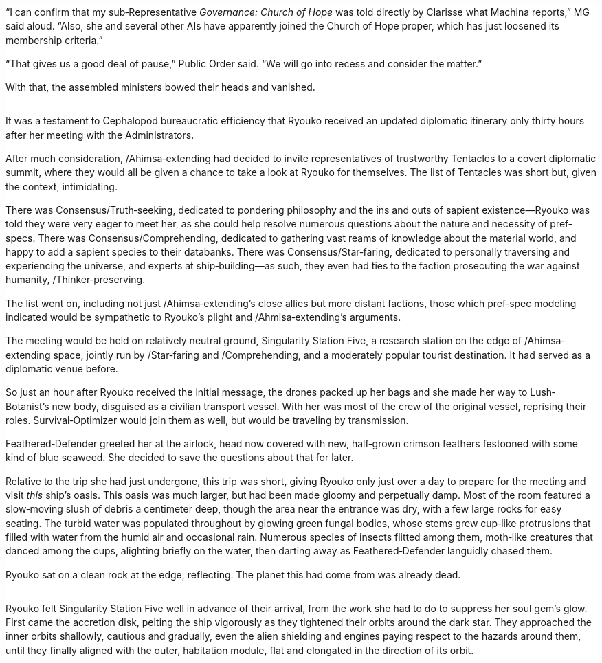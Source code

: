 “I can confirm that my sub‐Representative _Governance: Church of Hope_ was told directly by Clarisse what Machina reports,” MG said aloud. “Also, she and several other AIs have apparently joined the Church of Hope proper, which has just loosened its membership criteria.”

“That gives us a good deal of pause,” Public Order said. “We will go into recess and consider the matter.”

With that, the assembled ministers bowed their heads and vanished.

---

It was a testament to Cephalopod bureaucratic efficiency that Ryouko received an updated diplomatic itinerary only thirty hours after her meeting with the Administrators.

After much consideration, /Ahimsa‐extending had decided to invite representatives of trustworthy Tentacles to a covert diplomatic summit, where they would all be given a chance to take a look at Ryouko for themselves. The list of Tentacles was short but, given the context, intimidating.

There was Consensus/Truth‐seeking, dedicated to pondering philosophy and the ins and outs of sapient existence—Ryouko was told they were very eager to meet her, as she could help resolve numerous questions about the nature and necessity of pref‐specs. There was Consensus/Comprehending, dedicated to gathering vast reams of knowledge about the material world, and happy to add a sapient species to their databanks. There was Consensus/Star‐faring, dedicated to personally traversing and experiencing the universe, and experts at ship‐building—as such, they even had ties to the faction prosecuting the war against humanity, /Thinker‐preserving.

The list went on, including not just /Ahimsa‐extending’s close allies but more distant factions, those which pref‐spec modeling indicated would be sympathetic to Ryouko’s plight and /Ahmisa‐extending’s arguments.

The meeting would be held on relatively neutral ground, Singularity Station Five, a research station on the edge of /Ahimsa‐extending space, jointly run by /Star‐faring and /Comprehending, and a moderately popular tourist destination. It had served as a diplomatic venue before.

So just an hour after Ryouko received the initial message, the drones packed up her bags and she made her way to Lush‐Botanist’s new body, disguised as a civilian transport vessel. With her was most of the crew of the original vessel, reprising their roles. Survival‐Optimizer would join them as well, but would be traveling by transmission.

Feathered‐Defender greeted her at the airlock, head now covered with new, half‐grown crimson feathers festooned with some kind of blue seaweed. She decided to save the questions about that for later.

Relative to the trip she had just undergone, this trip was short, giving Ryouko only just over a day to prepare for the meeting and visit _this_ ship’s oasis. This oasis was much larger, but had been made gloomy and perpetually damp. Most of the room featured a slow‐moving slush of debris a centimeter deep, though the area near the entrance was dry, with a few large rocks for easy seating. The turbid water was populated throughout by glowing green fungal bodies, whose stems grew cup‐like protrusions that filled with water from the humid air and occasional rain. Numerous species of insects flitted among them, moth‐like creatures that danced among the cups, alighting briefly on the water, then darting away as Feathered‐Defender languidly chased them.

Ryouko sat on a clean rock at the edge, reflecting. The planet this had come from was already dead.

---

Ryouko felt Singularity Station Five well in advance of their arrival, from the work she had to do to suppress her soul gem’s glow. First came the accretion disk, pelting the ship vigorously as they tightened their orbits around the dark star. They approached the inner orbits shallowly, cautious and gradually, even the alien shielding and engines paying respect to the hazards around them, until they finally aligned with the outer, habitation module, flat and elongated in the direction of its orbit.
